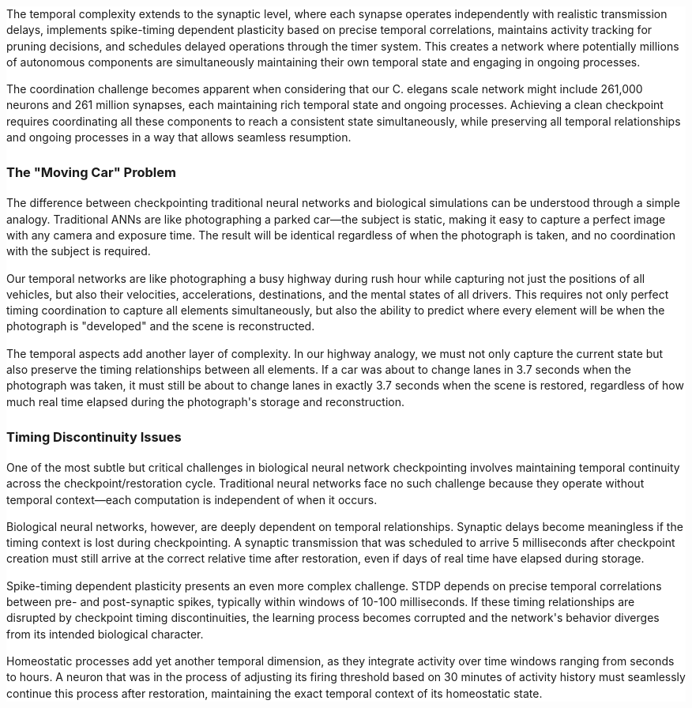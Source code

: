 The temporal complexity extends to the synaptic level, where each synapse operates independently with realistic transmission delays, implements spike-timing dependent plasticity based on precise temporal correlations, maintains activity tracking for pruning decisions, and schedules delayed operations through the timer system. This creates a network where potentially millions of autonomous components are simultaneously maintaining their own temporal state and engaging in ongoing processes.

The coordination challenge becomes apparent when considering that our C. elegans scale network might include 261,000 neurons and 261 million synapses, each maintaining rich temporal state and ongoing processes. Achieving a clean checkpoint requires coordinating all these components to reach a consistent state simultaneously, while preserving all temporal relationships and ongoing processes in a way that allows seamless resumption.

### The "Moving Car" Problem

The difference between checkpointing traditional neural networks and biological simulations can be understood through a simple analogy. Traditional ANNs are like photographing a parked car—the subject is static, making it easy to capture a perfect image with any camera and exposure time. The result will be identical regardless of when the photograph is taken, and no coordination with the subject is required.

Our temporal networks are like photographing a busy highway during rush hour while capturing not just the positions of all vehicles, but also their velocities, accelerations, destinations, and the mental states of all drivers. This requires not only perfect timing coordination to capture all elements simultaneously, but also the ability to predict where every element will be when the photograph is "developed" and the scene is reconstructed.

The temporal aspects add another layer of complexity. In our highway analogy, we must not only capture the current state but also preserve the timing relationships between all elements. If a car was about to change lanes in 3.7 seconds when the photograph was taken, it must still be about to change lanes in exactly 3.7 seconds when the scene is restored, regardless of how much real time elapsed during the photograph's storage and reconstruction.

### Timing Discontinuity Issues

One of the most subtle but critical challenges in biological neural network checkpointing involves maintaining temporal continuity across the checkpoint/restoration cycle. Traditional neural networks face no such challenge because they operate without temporal context—each computation is independent of when it occurs.

Biological neural networks, however, are deeply dependent on temporal relationships. Synaptic delays become meaningless if the timing context is lost during checkpointing. A synaptic transmission that was scheduled to arrive 5 milliseconds after checkpoint creation must still arrive at the correct relative time after restoration, even if days of real time have elapsed during storage.

Spike-timing dependent plasticity presents an even more complex challenge. STDP depends on precise temporal correlations between pre- and post-synaptic spikes, typically within windows of 10-100 milliseconds. If these timing relationships are disrupted by checkpoint timing discontinuities, the learning process becomes corrupted and the network's behavior diverges from its intended biological character.

Homeostatic processes add yet another temporal dimension, as they integrate activity over time windows ranging from seconds to hours. A neuron that was in the process of adjusting its firing threshold based on 30 minutes of activity history must seamlessly continue this process after restoration, maintaining the exact temporal context of its homeostatic state.
